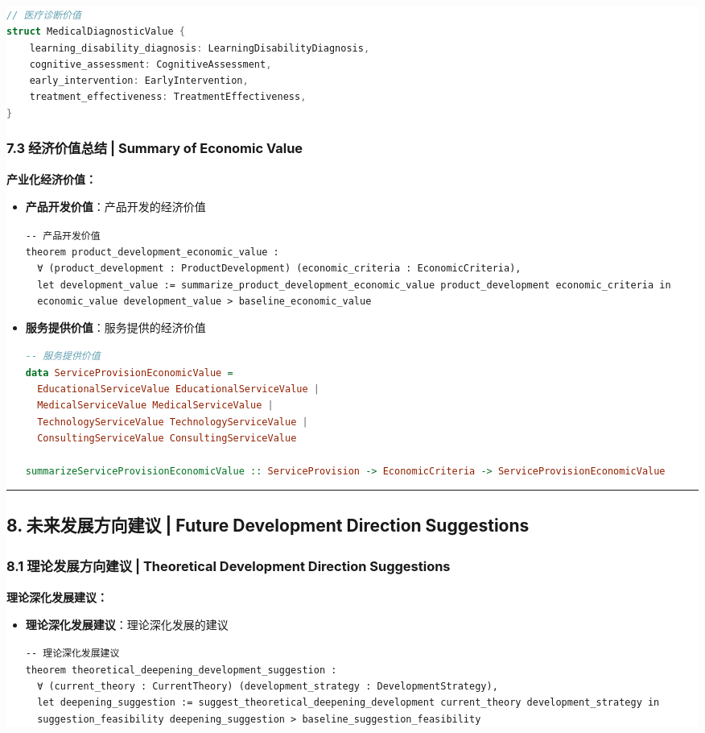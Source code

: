   ```rust
  // 医疗诊断价值
  struct MedicalDiagnosticValue {
      learning_disability_diagnosis: LearningDisabilityDiagnosis,
      cognitive_assessment: CognitiveAssessment,
      early_intervention: EarlyIntervention,
      treatment_effectiveness: TreatmentEffectiveness,
  }
  ```

### 7.3 经济价值总结 | Summary of Economic Value

**产业化经济价值：**

- **产品开发价值**：产品开发的经济价值

  ```lean
  -- 产品开发价值
  theorem product_development_economic_value :
    ∀ (product_development : ProductDevelopment) (economic_criteria : EconomicCriteria),
    let development_value := summarize_product_development_economic_value product_development economic_criteria in
    economic_value development_value > baseline_economic_value
  ```

- **服务提供价值**：服务提供的经济价值

  ```haskell
  -- 服务提供价值
  data ServiceProvisionEconomicValue = 
    EducationalServiceValue EducationalServiceValue |
    MedicalServiceValue MedicalServiceValue |
    TechnologyServiceValue TechnologyServiceValue |
    ConsultingServiceValue ConsultingServiceValue
  
  summarizeServiceProvisionEconomicValue :: ServiceProvision -> EconomicCriteria -> ServiceProvisionEconomicValue
  ```

---

## 8. 未来发展方向建议 | Future Development Direction Suggestions

### 8.1 理论发展方向建议 | Theoretical Development Direction Suggestions

**理论深化发展建议：**

- **理论深化发展建议**：理论深化发展的建议

  ```lean
  -- 理论深化发展建议
  theorem theoretical_deepening_development_suggestion :
    ∀ (current_theory : CurrentTheory) (development_strategy : DevelopmentStrategy),
    let deepening_suggestion := suggest_theoretical_deepening_development current_theory development_strategy in
    suggestion_feasibility deepening_suggestion > baseline_suggestion_feasibility
  ```

